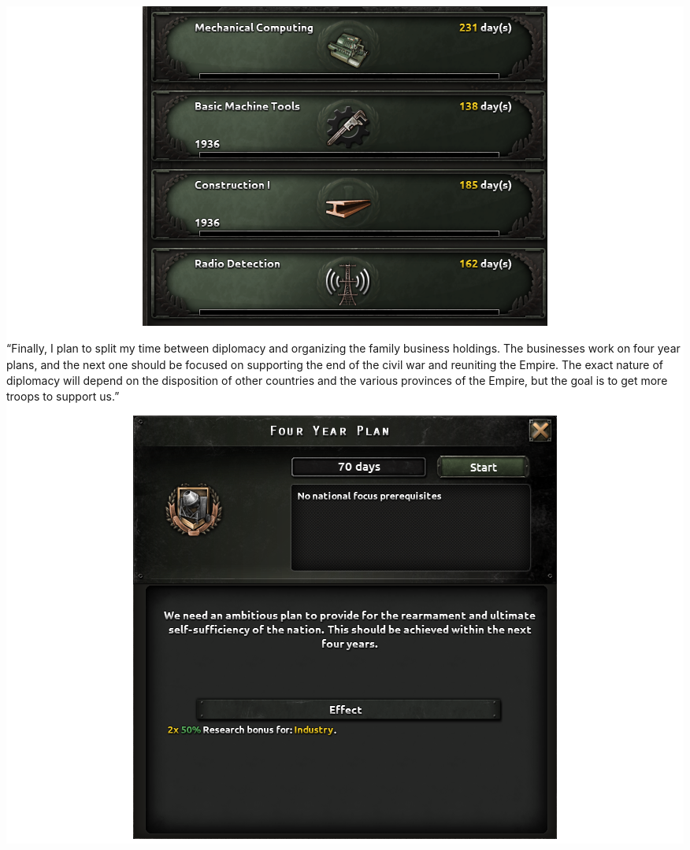 <p align="center"><img src="/assets/tesb_images/113-27.png"></p>  

“Finally, I plan to split my time between diplomacy and organizing the family business holdings. The businesses work on four year plans, and the next one should be focused on supporting the end of the civil war and reuniting the Empire. The exact nature of diplomacy will depend on the disposition of other countries and the various provinces of the Empire, but the goal is to get more troops to support us.”

<p align="center"><img src="/assets/tesb_images/113-28.png"></p>  
